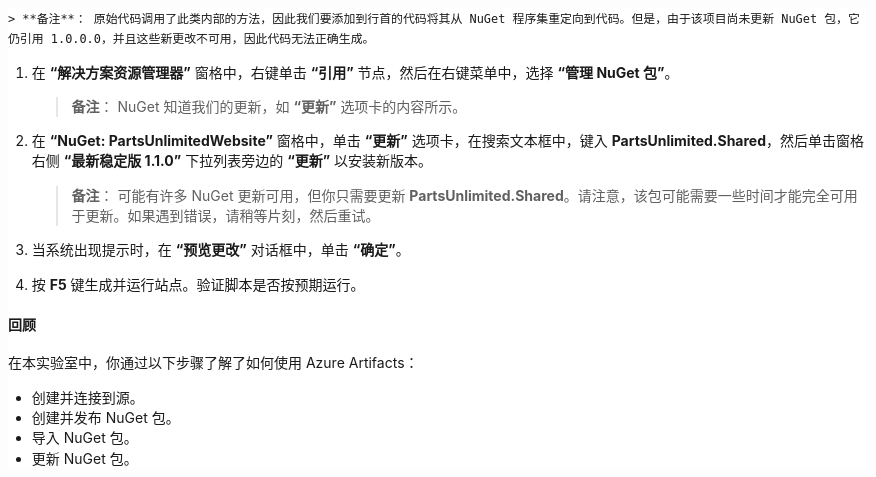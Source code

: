     > **备注**： 原始代码调用了此类内部的方法，因此我们要添加到行首的代码将其从 NuGet 程序集重定向到代码。但是，由于该项目尚未更新 NuGet 包，它仍引用 1.0.0.0，并且这些新更改不可用，因此代码无法正确生成。

1.  在 **“解决方案资源管理器”** 窗格中，右键单击 **“引用”** 节点，然后在右键菜单中，选择 **“管理 NuGet 包”**。

    > **备注**： NuGet 知道我们的更新，如 **“更新”** 选项卡的内容所示。 

1.  在 **“NuGet: PartsUnlimitedWebsite”** 窗格中，单击 **“更新”** 选项卡，在搜索文本框中，键入 **PartsUnlimited.Shared**，然后单击窗格右侧 **“最新稳定版 1.1.0”** 下拉列表旁边的 **“更新”** 以安装新版本。 

    > **备注**： 可能有许多 NuGet 更新可用，但你只需要更新 **PartsUnlimited.Shared**。请注意，该包可能需要一些时间才能完全可用于更新。如果遇到错误，请稍等片刻，然后重试。

1.  当系统出现提示时，在 **“预览更改”** 对话框中，单击 **“确定”**。
1.  按 **F5** 键生成并运行站点。验证脚本是否按预期运行。

#### 回顾

在本实验室中，你通过以下步骤了解了如何使用 Azure Artifacts：

- 创建并连接到源。
- 创建并发布 NuGet 包。
- 导入 NuGet 包。
- 更新 NuGet 包。
